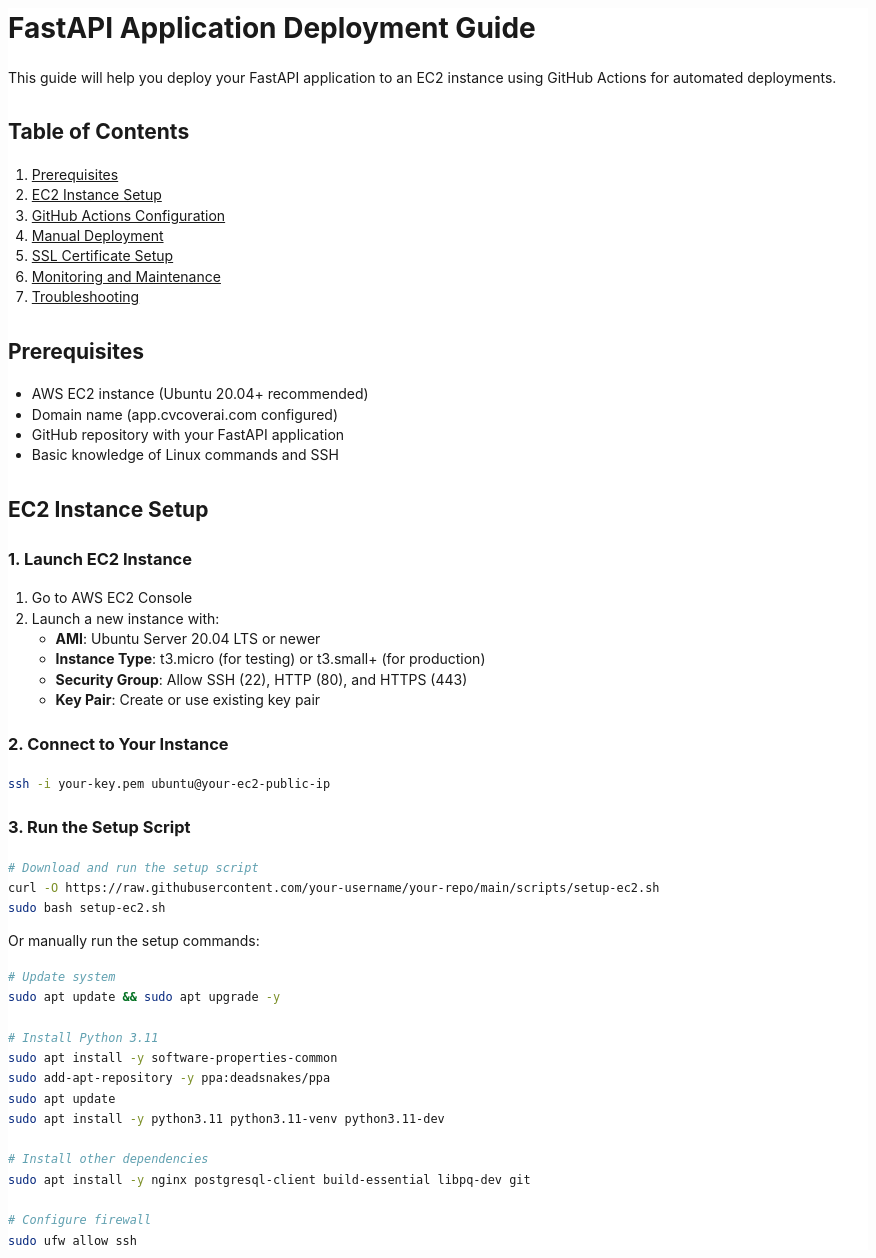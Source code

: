 # FastAPI Application Deployment Guide

This guide will help you deploy your FastAPI application to an EC2 instance using GitHub Actions for automated deployments.

## Table of Contents

1. [Prerequisites](#prerequisites)
2. [EC2 Instance Setup](#ec2-instance-setup)
3. [GitHub Actions Configuration](#github-actions-configuration)
4. [Manual Deployment](#manual-deployment)
5. [SSL Certificate Setup](#ssl-certificate-setup)
6. [Monitoring and Maintenance](#monitoring-and-maintenance)
7. [Troubleshooting](#troubleshooting)

## Prerequisites

- AWS EC2 instance (Ubuntu 20.04+ recommended)
- Domain name (app.cvcoverai.com configured)
- GitHub repository with your FastAPI application
- Basic knowledge of Linux commands and SSH

## EC2 Instance Setup

### 1. Launch EC2 Instance

1. Go to AWS EC2 Console
2. Launch a new instance with:
   - **AMI**: Ubuntu Server 20.04 LTS or newer
   - **Instance Type**: t3.micro (for testing) or t3.small+ (for production)
   - **Security Group**: Allow SSH (22), HTTP (80), and HTTPS (443)
   - **Key Pair**: Create or use existing key pair

### 2. Connect to Your Instance

```bash
ssh -i your-key.pem ubuntu@your-ec2-public-ip
```

### 3. Run the Setup Script

```bash
# Download and run the setup script
curl -O https://raw.githubusercontent.com/your-username/your-repo/main/scripts/setup-ec2.sh
sudo bash setup-ec2.sh
```

Or manually run the setup commands:

```bash
# Update system
sudo apt update && sudo apt upgrade -y

# Install Python 3.11
sudo apt install -y software-properties-common
sudo add-apt-repository -y ppa:deadsnakes/ppa
sudo apt update
sudo apt install -y python3.11 python3.11-venv python3.11-dev

# Install other dependencies
sudo apt install -y nginx postgresql-client build-essential libpq-dev git

# Configure firewall
sudo ufw allow ssh
```